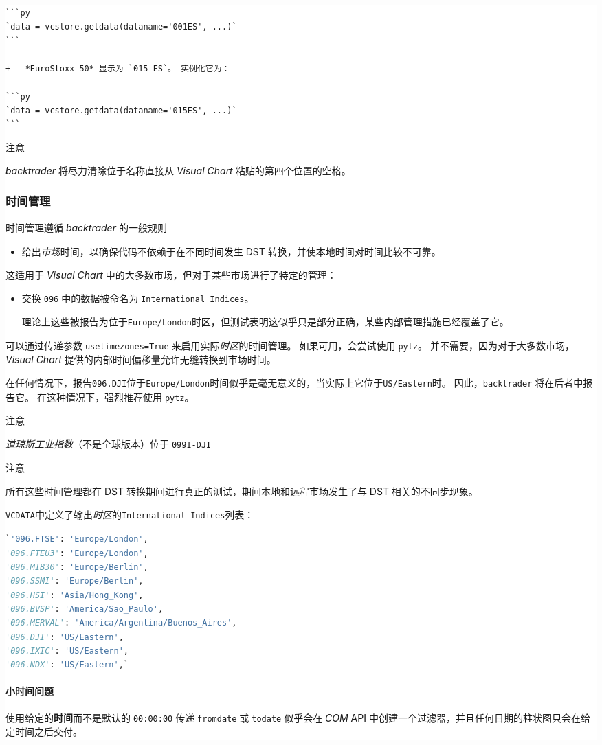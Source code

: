     ```py
    `data = vcstore.getdata(dataname='001ES', ...)` 
    ```

    +   *EuroStoxx 50* 显示为 `015 ES`。 实例化它为：

    ```py
    `data = vcstore.getdata(dataname='015ES', ...)` 
    ```

注意

*backtrader* 将尽力清除位于名称直接从 *Visual Chart* 粘贴的第四个位置的空格。

### 时间管理

时间管理遵循 *backtrader* 的一般规则

+   给出*市场*时间，以确保代码不依赖于在不同时间发生 DST 转换，并使本地时间对时间比较不可靠。

这适用于 *Visual Chart* 中的大多数市场，但对于某些市场进行了特定的管理：

+   交换 `096` 中的数据被命名为 `International Indices`。

    理论上这些被报告为位于`Europe/London`时区，但测试表明这似乎只是部分正确，某些内部管理措施已经覆盖了它。

可以通过传递参数 `usetimezones=True` 来启用实际*时区*的时间管理。 如果可用，会尝试使用 `pytz`。 并不需要，因为对于大多数市场，*Visual Chart* 提供的内部时间偏移量允许无缝转换到市场时间。

在任何情况下，报告`096.DJI`位于`Europe/London`时间似乎是毫无意义的，当实际上它位于`US/Eastern`时。 因此，`backtrader` 将在后者中报告它。 在这种情况下，强烈推荐使用 `pytz`。

注意

*道琼斯工业指数*（不是全球版本）位于 `099I-DJI`

注意

所有这些时间管理都在 DST 转换期间进行真正的测试，期间本地和远程市场发生了与 DST 相关的不同步现象。

`VCDATA`中定义了输出*时区*的`International Indices`列表：

```py
`'096.FTSE': 'Europe/London',
'096.FTEU3': 'Europe/London',
'096.MIB30': 'Europe/Berlin',
'096.SSMI': 'Europe/Berlin',
'096.HSI': 'Asia/Hong_Kong',
'096.BVSP': 'America/Sao_Paulo',
'096.MERVAL': 'America/Argentina/Buenos_Aires',
'096.DJI': 'US/Eastern',
'096.IXIC': 'US/Eastern',
'096.NDX': 'US/Eastern',` 
```

#### 小时间问题

使用给定的**时间**而不是默认的 `00:00:00` 传递 `fromdate` 或 `todate` 似乎会在 *COM* API 中创建一个过滤器，并且任何日期的柱状图只会在给定时间之后交付。

